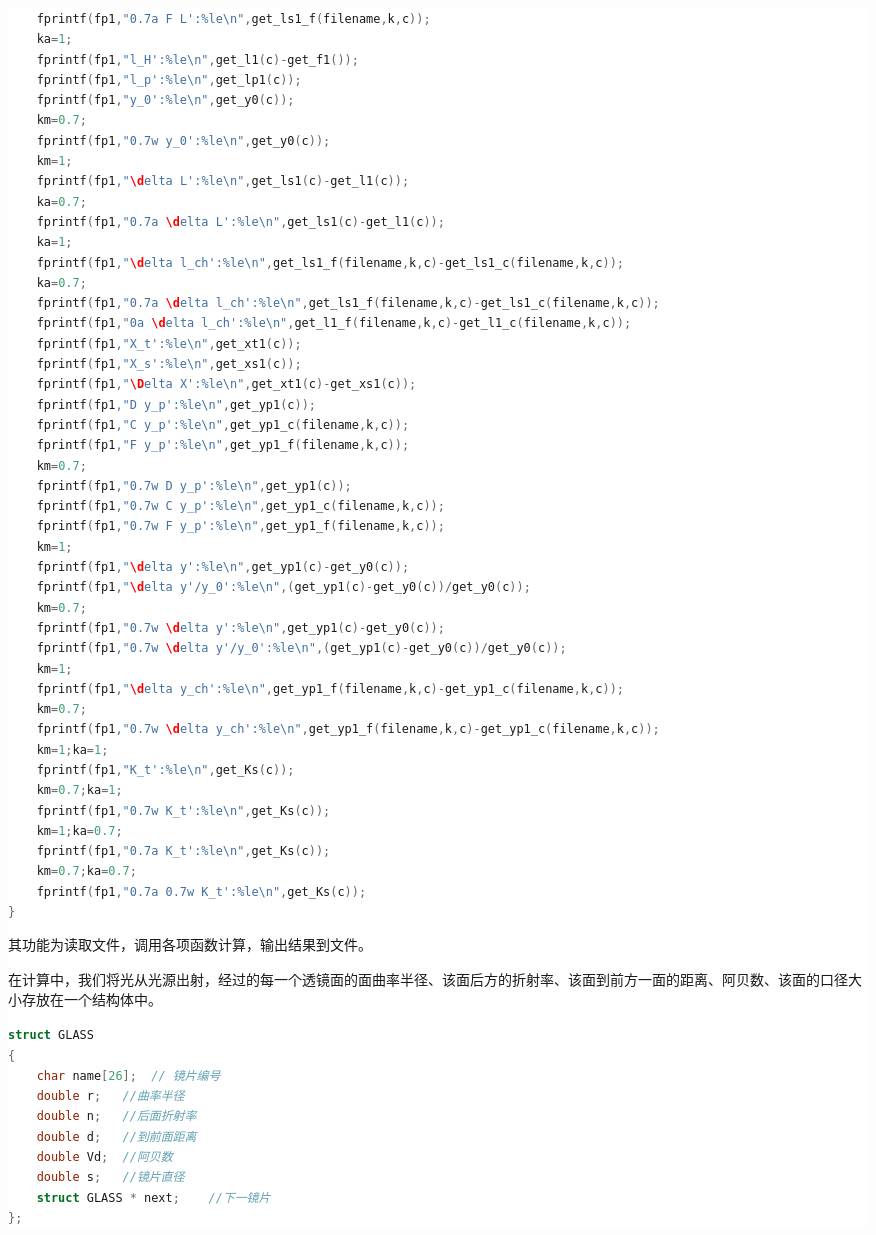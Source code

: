 ```c
	fprintf(fp1,"0.7a F L':%le\n",get_ls1_f(filename,k,c));
	ka=1; 
	fprintf(fp1,"l_H':%le\n",get_l1(c)-get_f1());
	fprintf(fp1,"l_p':%le\n",get_lp1(c));
	fprintf(fp1,"y_0':%le\n",get_y0(c));
	km=0.7;
	fprintf(fp1,"0.7w y_0':%le\n",get_y0(c));
	km=1;
	fprintf(fp1,"\delta L':%le\n",get_ls1(c)-get_l1(c));
	ka=0.7;
	fprintf(fp1,"0.7a \delta L':%le\n",get_ls1(c)-get_l1(c));
	ka=1; 
	fprintf(fp1,"\delta l_ch':%le\n",get_ls1_f(filename,k,c)-get_ls1_c(filename,k,c));
	ka=0.7; 
	fprintf(fp1,"0.7a \delta l_ch':%le\n",get_ls1_f(filename,k,c)-get_ls1_c(filename,k,c));
	fprintf(fp1,"0a \delta l_ch':%le\n",get_l1_f(filename,k,c)-get_l1_c(filename,k,c));
	fprintf(fp1,"X_t':%le\n",get_xt1(c));
	fprintf(fp1,"X_s':%le\n",get_xs1(c));
	fprintf(fp1,"\Delta X':%le\n",get_xt1(c)-get_xs1(c));
	fprintf(fp1,"D y_p':%le\n",get_yp1(c));
	fprintf(fp1,"C y_p':%le\n",get_yp1_c(filename,k,c));
	fprintf(fp1,"F y_p':%le\n",get_yp1_f(filename,k,c));
	km=0.7;
	fprintf(fp1,"0.7w D y_p':%le\n",get_yp1(c));
	fprintf(fp1,"0.7w C y_p':%le\n",get_yp1_c(filename,k,c));
	fprintf(fp1,"0.7w F y_p':%le\n",get_yp1_f(filename,k,c));
	km=1;
	fprintf(fp1,"\delta y':%le\n",get_yp1(c)-get_y0(c));
	fprintf(fp1,"\delta y'/y_0':%le\n",(get_yp1(c)-get_y0(c))/get_y0(c));
	km=0.7;
	fprintf(fp1,"0.7w \delta y':%le\n",get_yp1(c)-get_y0(c));
	fprintf(fp1,"0.7w \delta y'/y_0':%le\n",(get_yp1(c)-get_y0(c))/get_y0(c));
	km=1;
	fprintf(fp1,"\delta y_ch':%le\n",get_yp1_f(filename,k,c)-get_yp1_c(filename,k,c));
	km=0.7;
	fprintf(fp1,"0.7w \delta y_ch':%le\n",get_yp1_f(filename,k,c)-get_yp1_c(filename,k,c));
	km=1;ka=1;
	fprintf(fp1,"K_t':%le\n",get_Ks(c)); 
	km=0.7;ka=1;
	fprintf(fp1,"0.7w K_t':%le\n",get_Ks(c)); 
	km=1;ka=0.7;
	fprintf(fp1,"0.7a K_t':%le\n",get_Ks(c)); 
	km=0.7;ka=0.7;
	fprintf(fp1,"0.7a 0.7w K_t':%le\n",get_Ks(c)); 	
}
```

其功能为读取文件，调用各项函数计算，输出结果到文件。

在计算中，我们将光从光源出射，经过的每一个透镜面的面曲率半径、该面后方的折射率、该面到前方一面的距离、阿贝数、该面的口径大小存放在一个结构体中。

```c
struct GLASS
{
	char name[26];	// 镜片编号 
	double r;	//曲率半径 
	double n;	//后面折射率
	double d;	//到前面距离 
	double Vd; 	//阿贝数
	double s;	//镜片直径
	struct GLASS * next;	//下一镜片             
};
```


[^1]: 低频的 MTF 一般应高于高频的 MTF，如有降低，则降低处比高频最高的 MTF 值低 20% 以内。 